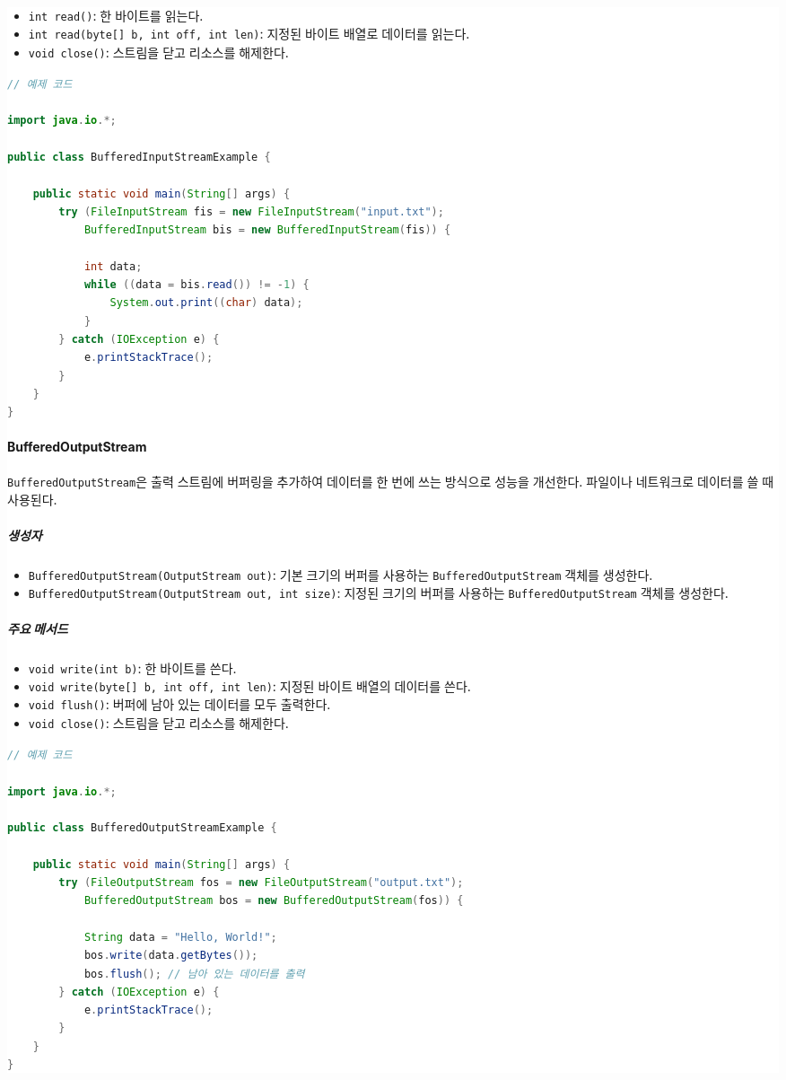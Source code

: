 - `int read()`: 한 바이트를 읽는다.
- `int read(byte[] b, int off, int len)`: 지정된 바이트 배열로 데이터를 읽는다.
- `void close()`: 스트림을 닫고 리소스를 해제한다.

```java
// 예제 코드

import java.io.*;

public class BufferedInputStreamExample {

    public static void main(String[] args) {
        try (FileInputStream fis = new FileInputStream("input.txt");
            BufferedInputStream bis = new BufferedInputStream(fis)) {

            int data;
            while ((data = bis.read()) != -1) {
                System.out.print((char) data);
            }
        } catch (IOException e) {
            e.printStackTrace();
        }
    }
}
```

#### BufferedOutputStream

`BufferedOutputStream`은 출력 스트림에 버퍼링을 추가하여 데이터를 한 번에 쓰는 방식으로 성능을 개선한다. 파일이나 네트워크로 데이터를 쓸 때 사용된다.

##### 생성자

- `BufferedOutputStream(OutputStream out)`: 기본 크기의 버퍼를 사용하는 `BufferedOutputStream` 객체를 생성한다.
- `BufferedOutputStream(OutputStream out, int size)`: 지정된 크기의 버퍼를 사용하는 `BufferedOutputStream` 객체를
  생성한다.

##### 주요 메서드

- `void write(int b)`: 한 바이트를 쓴다.
- `void write(byte[] b, int off, int len)`: 지정된 바이트 배열의 데이터를 쓴다.
- `void flush()`: 버퍼에 남아 있는 데이터를 모두 출력한다.
- `void close()`: 스트림을 닫고 리소스를 해제한다.

```java
// 예제 코드

import java.io.*;

public class BufferedOutputStreamExample {

    public static void main(String[] args) {
        try (FileOutputStream fos = new FileOutputStream("output.txt");
            BufferedOutputStream bos = new BufferedOutputStream(fos)) {

            String data = "Hello, World!";
            bos.write(data.getBytes());
            bos.flush(); // 남아 있는 데이터를 출력
        } catch (IOException e) {
            e.printStackTrace();
        }
    }
}
```
